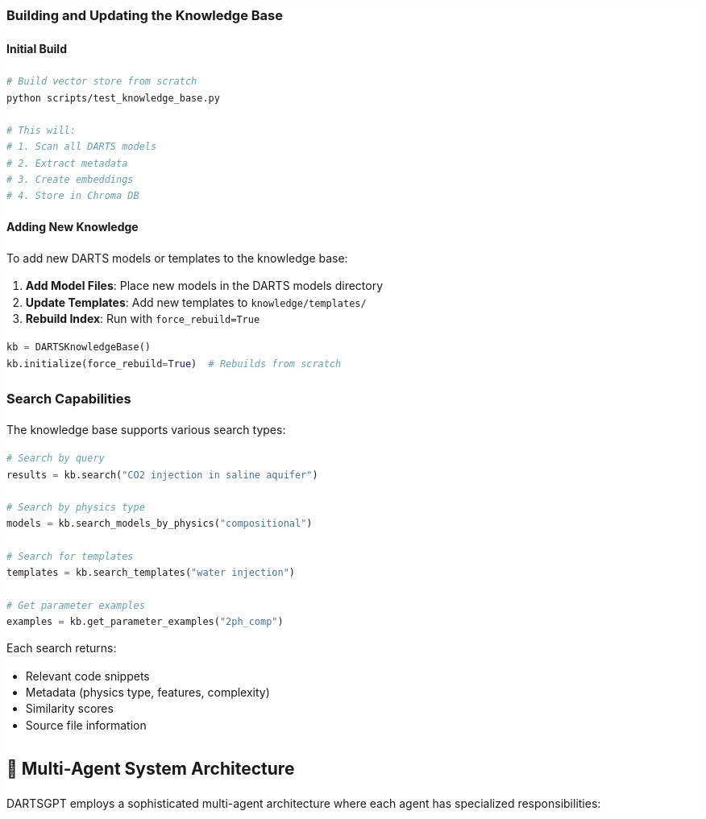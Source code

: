 ### Building and Updating the Knowledge Base

#### Initial Build
```bash
# Build vector store from scratch
python scripts/test_knowledge_base.py

# This will:
# 1. Scan all DARTS models
# 2. Extract metadata
# 3. Create embeddings
# 4. Store in Chroma DB
```

#### Adding New Knowledge

To add new DARTS models or templates to the knowledge base:

1. **Add Model Files**: Place new models in the DARTS models directory
2. **Update Templates**: Add new templates to `knowledge/templates/`
3. **Rebuild Index**: Run with `force_rebuild=True`

```python
kb = DARTSKnowledgeBase()
kb.initialize(force_rebuild=True)  # Rebuilds from scratch
```

### Search Capabilities

The knowledge base supports various search types:

```python
# Search by query
results = kb.search("CO2 injection in saline aquifer")

# Search by physics type
models = kb.search_models_by_physics("compositional")

# Search for templates
templates = kb.search_templates("water injection")

# Get parameter examples
examples = kb.get_parameter_examples("2ph_comp")
```

Each search returns:
- Relevant code snippets
- Metadata (physics type, features, complexity)
- Similarity scores
- Source file information

## 🤖 Multi-Agent System Architecture

DARTSGPT employs a sophisticated multi-agent architecture where each agent has specialized responsibilities:
